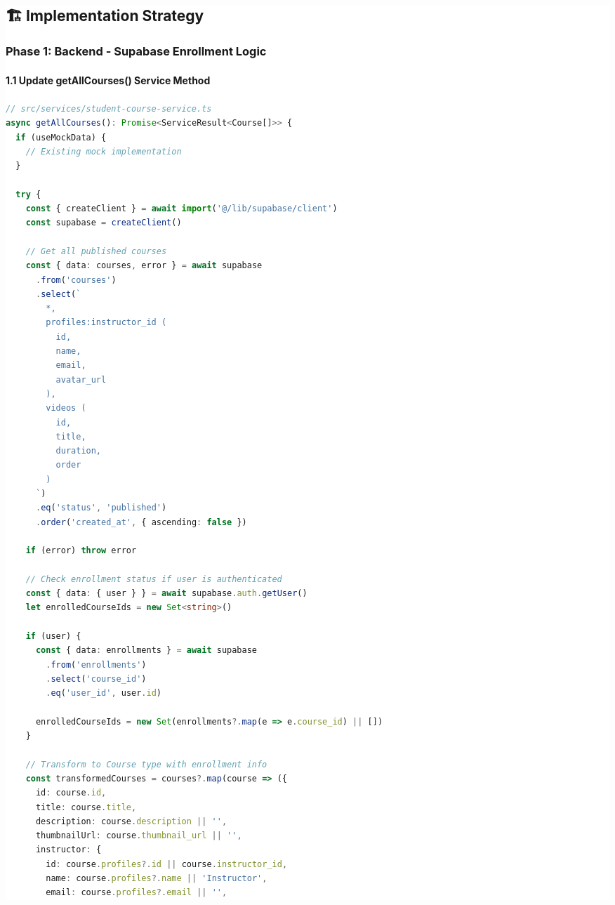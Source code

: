 
## 🏗️ Implementation Strategy

### Phase 1: Backend - Supabase Enrollment Logic

#### 1.1 Update getAllCourses() Service Method
```typescript
// src/services/student-course-service.ts
async getAllCourses(): Promise<ServiceResult<Course[]>> {
  if (useMockData) {
    // Existing mock implementation
  }

  try {
    const { createClient } = await import('@/lib/supabase/client')
    const supabase = createClient()
    
    // Get all published courses
    const { data: courses, error } = await supabase
      .from('courses')
      .select(`
        *,
        profiles:instructor_id (
          id,
          name,
          email,
          avatar_url
        ),
        videos (
          id,
          title,
          duration,
          order
        )
      `)
      .eq('status', 'published')
      .order('created_at', { ascending: false })
    
    if (error) throw error
    
    // Check enrollment status if user is authenticated
    const { data: { user } } = await supabase.auth.getUser()
    let enrolledCourseIds = new Set<string>()
    
    if (user) {
      const { data: enrollments } = await supabase
        .from('enrollments')
        .select('course_id')
        .eq('user_id', user.id)
      
      enrolledCourseIds = new Set(enrollments?.map(e => e.course_id) || [])
    }
    
    // Transform to Course type with enrollment info
    const transformedCourses = courses?.map(course => ({
      id: course.id,
      title: course.title,
      description: course.description || '',
      thumbnailUrl: course.thumbnail_url || '',
      instructor: {
        id: course.profiles?.id || course.instructor_id,
        name: course.profiles?.name || 'Instructor',
        email: course.profiles?.email || '',
```